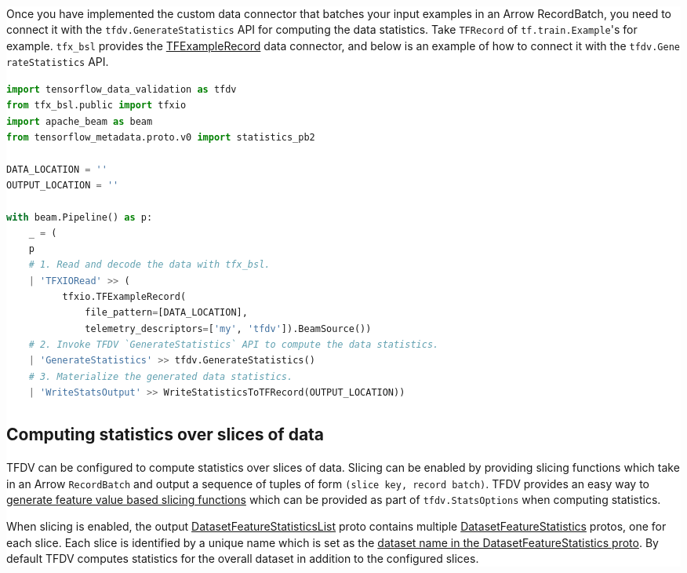 Once you have implemented the custom data connector that batches your
input examples in an Arrow RecordBatch, you need to connect it with the
`tfdv.GenerateStatistics` API for computing the data statistics. Take `TFRecord`
of `tf.train.Example`'s for example. `tfx_bsl` provides the
[TFExampleRecord](https://www.tensorflow.org/tfx/tfx_bsl/api_docs/python/tfx_bsl/public/tfxio/TFExampleRecord)
data connector, and below is an example of how to connect it with the
`tfdv.GenerateStatistics` API.

```python
import tensorflow_data_validation as tfdv
from tfx_bsl.public import tfxio
import apache_beam as beam
from tensorflow_metadata.proto.v0 import statistics_pb2

DATA_LOCATION = ''
OUTPUT_LOCATION = ''

with beam.Pipeline() as p:
    _ = (
    p
    # 1. Read and decode the data with tfx_bsl.
    | 'TFXIORead' >> (
          tfxio.TFExampleRecord(
              file_pattern=[DATA_LOCATION],
              telemetry_descriptors=['my', 'tfdv']).BeamSource())
    # 2. Invoke TFDV `GenerateStatistics` API to compute the data statistics.
    | 'GenerateStatistics' >> tfdv.GenerateStatistics()
    # 3. Materialize the generated data statistics.
    | 'WriteStatsOutput' >> WriteStatisticsToTFRecord(OUTPUT_LOCATION))
```

## Computing statistics over slices of data

TFDV can be configured to compute statistics over slices of data. Slicing can be
enabled by providing slicing functions which take in an Arrow `RecordBatch` and
output a sequence of tuples of form `(slice key, record batch)`. TFDV provides
an easy way to
[generate feature value based slicing functions](https://github.com/tensorflow/data-validation/blob/master/tensorflow_data_validation/utils/slicing_util.py#L47)
which can be provided as part of `tfdv.StatsOptions` when computing statistics.

When slicing is enabled, the output
[DatasetFeatureStatisticsList](https://github.com/tensorflow/metadata/blob/master/tensorflow_metadata/proto/v0/statistics.proto#L36)
proto contains multiple
[DatasetFeatureStatistics](https://github.com/tensorflow/metadata/blob/master/tensorflow_metadata/proto/v0/statistics.proto#L41)
protos, one for each slice. Each slice is identified by a unique name which is
set as the
[dataset name in the DatasetFeatureStatistics proto](https://github.com/tensorflow/metadata/blob/master/tensorflow_metadata/proto/v0/statistics.proto#L43).
By default TFDV computes statistics for the overall dataset in addition to the
configured slices.
